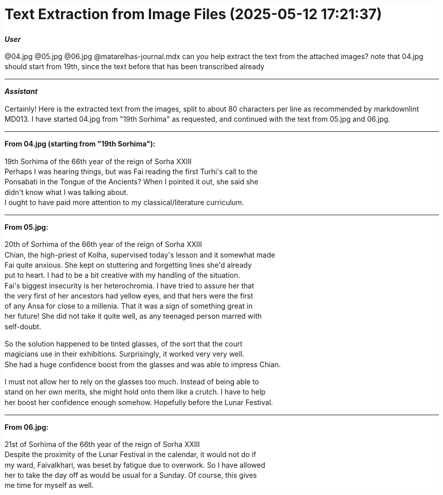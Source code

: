 

# Text Extraction from Image Files (2025-05-12 17:21:37)

_**User**_

@04.jpg @05.jpg @06.jpg @matarelhas-journal.mdx can you help extract the text from the attached images? note that 04.jpg should start from 19th, since the text before that has been transcribed already

---

_**Assistant**_

Certainly! Here is the extracted text from the images, split to about 80 characters per line as recommended by markdownlint MD013. I have started 04.jpg from "19th Sorhima" as requested, and continued with the text from 05.jpg and 06.jpg.

---

**From 04.jpg (starting from "19th Sorhima"):**

19th Sorhima of the 66th year of the reign of Sorha XXIII  
Perhaps I was hearing things, but was Fai reading the first Turhi's call to the  
Ponsabati in the Tongue of the Ancients? When I pointed it out, she said she  
didn't know what I was talking about.  
I ought to have paid more attention to my classical/literature curriculum.

---

**From 05.jpg:**

20th of Sorhima of the 66th year of the reign of Sorha XXIII  
Chian, the high-priest of Kolha, supervised today's lesson and it somewhat made  
Fai quite anxious. She kept on stuttering and forgetting lines she'd already  
put to heart. I had to be a bit creative with my handling of the situation.  
Fai's biggest insecurity is her heterochromia. I have tried to assure her that  
the very first of her ancestors had yellow eyes, and that hers were the first  
of any Ansa for close to a millenia. That it was a sign of something great in  
her future! She did not take it quite well, as any teenaged person marred with  
self-doubt.

So the solution happened to be tinted glasses, of the sort that the court  
magicians use in their exhibitions. Surprisingly, it worked very very well.  
She had a huge confidence boost from the glasses and was able to impress Chian.

I must not allow her to rely on the glasses too much. Instead of being able to  
stand on her own merits, she might hold onto them like a crutch. I have to help  
her boost her confidence enough somehow. Hopefully before the Lunar Festival.

---

**From 06.jpg:**

21st of Sorhima of the 66th year of the reign of Sorha XXIII  
Despite the proximity of the Lunar Festival in the calendar, it would not do if  
my ward, Faivalkhari, was beset by fatigue due to overwork. So I have allowed  
her to take the day off as would be usual for a Sunday. Of course, this gives  
me time for myself as well.

